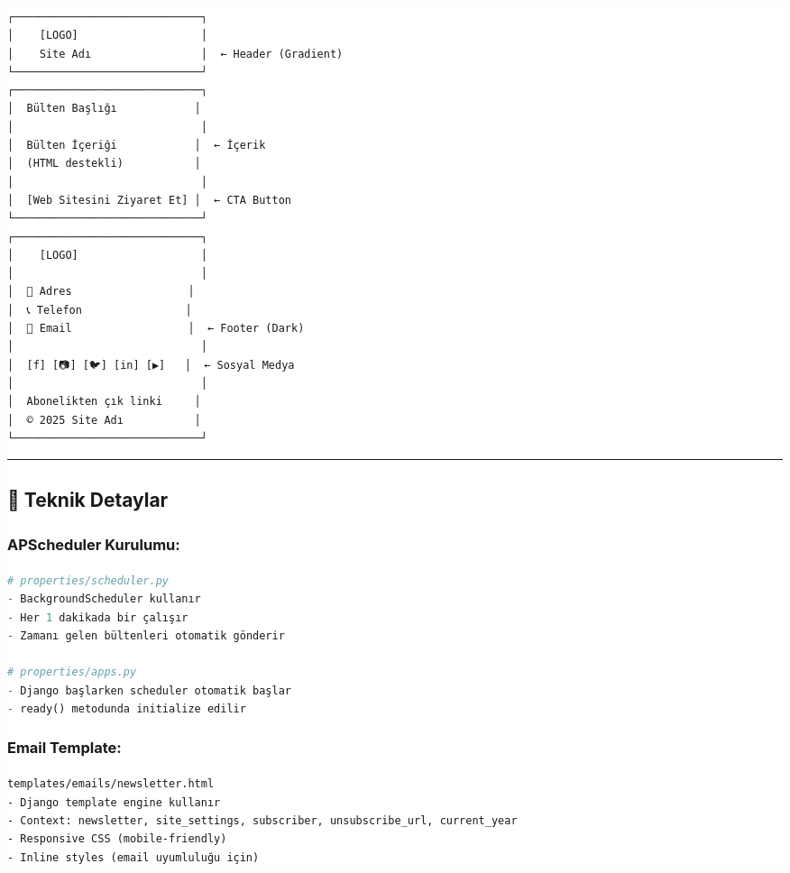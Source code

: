 ```
┌─────────────────────────────┐
│    [LOGO]                   │
│    Site Adı                 │  ← Header (Gradient)
└─────────────────────────────┘
┌─────────────────────────────┐
│  Bülten Başlığı            │
│                             │
│  Bülten İçeriği            │  ← İçerik
│  (HTML destekli)           │
│                             │
│  [Web Sitesini Ziyaret Et] │  ← CTA Button
└─────────────────────────────┘
┌─────────────────────────────┐
│    [LOGO]                   │
│                             │
│  📍 Adres                  │
│  📞 Telefon                │
│  📧 Email                  │  ← Footer (Dark)
│                             │
│  [f] [📷] [🐦] [in] [▶]   │  ← Sosyal Medya
│                             │
│  Abonelikten çık linki     │
│  © 2025 Site Adı           │
└─────────────────────────────┘
```

---

## 🔧 Teknik Detaylar

### APScheduler Kurulumu:

```python
# properties/scheduler.py
- BackgroundScheduler kullanır
- Her 1 dakikada bir çalışır
- Zamanı gelen bültenleri otomatik gönderir

# properties/apps.py
- Django başlarken scheduler otomatik başlar
- ready() metodunda initialize edilir
```

### Email Template:

```
templates/emails/newsletter.html
- Django template engine kullanır
- Context: newsletter, site_settings, subscriber, unsubscribe_url, current_year
- Responsive CSS (mobile-friendly)
- Inline styles (email uyumluluğu için)
```
